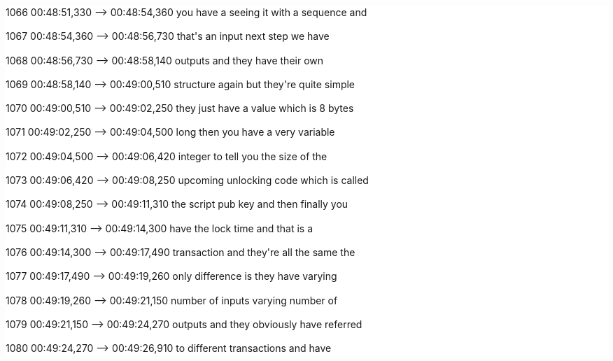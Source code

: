1066
00:48:51,330 --> 00:48:54,360
you have a seeing it with a sequence and

1067
00:48:54,360 --> 00:48:56,730
that's an input next step we have

1068
00:48:56,730 --> 00:48:58,140
outputs and they have their own

1069
00:48:58,140 --> 00:49:00,510
structure again but they're quite simple

1070
00:49:00,510 --> 00:49:02,250
they just have a value which is 8 bytes

1071
00:49:02,250 --> 00:49:04,500
long then you have a very variable

1072
00:49:04,500 --> 00:49:06,420
integer to tell you the size of the

1073
00:49:06,420 --> 00:49:08,250
upcoming unlocking code which is called

1074
00:49:08,250 --> 00:49:11,310
the script pub key and then finally you

1075
00:49:11,310 --> 00:49:14,300
have the lock time and that is a

1076
00:49:14,300 --> 00:49:17,490
transaction and they're all the same the

1077
00:49:17,490 --> 00:49:19,260
only difference is they have varying

1078
00:49:19,260 --> 00:49:21,150
number of inputs varying number of

1079
00:49:21,150 --> 00:49:24,270
outputs and they obviously have referred

1080
00:49:24,270 --> 00:49:26,910
to different transactions and have
